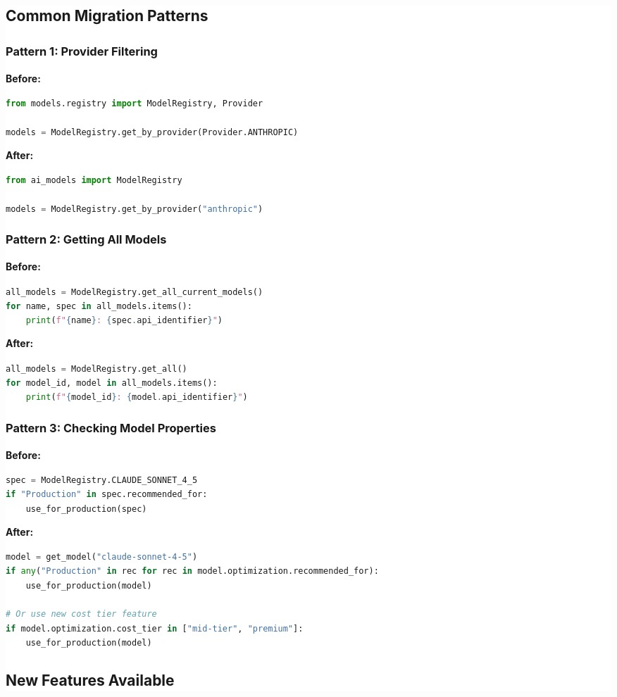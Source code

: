 ## Common Migration Patterns

### Pattern 1: Provider Filtering

**Before:**
```python
from models.registry import ModelRegistry, Provider

models = ModelRegistry.get_by_provider(Provider.ANTHROPIC)
```

**After:**
```python
from ai_models import ModelRegistry

models = ModelRegistry.get_by_provider("anthropic")
```

### Pattern 2: Getting All Models

**Before:**
```python
all_models = ModelRegistry.get_all_current_models()
for name, spec in all_models.items():
    print(f"{name}: {spec.api_identifier}")
```

**After:**
```python
all_models = ModelRegistry.get_all()
for model_id, model in all_models.items():
    print(f"{model_id}: {model.api_identifier}")
```

### Pattern 3: Checking Model Properties

**Before:**
```python
spec = ModelRegistry.CLAUDE_SONNET_4_5
if "Production" in spec.recommended_for:
    use_for_production(spec)
```

**After:**
```python
model = get_model("claude-sonnet-4-5")
if any("Production" in rec for rec in model.optimization.recommended_for):
    use_for_production(model)

# Or use new cost tier feature
if model.optimization.cost_tier in ["mid-tier", "premium"]:
    use_for_production(model)
```

## New Features Available

